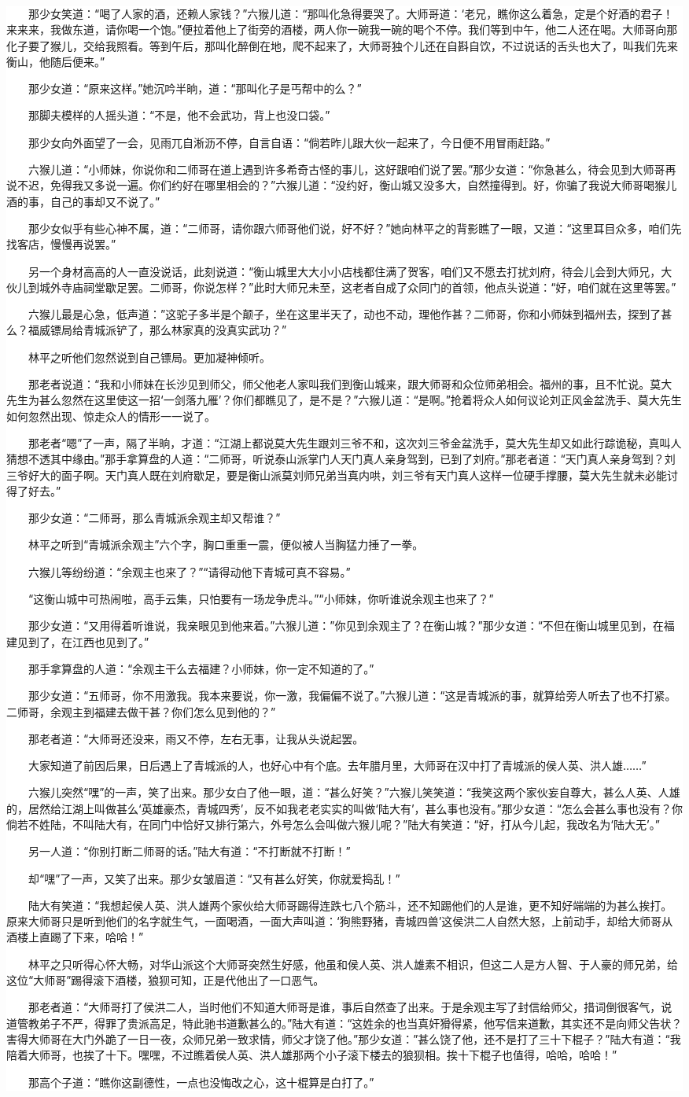 　　那少女笑道：“喝了人家的酒，还赖人家钱？”六猴儿道：“那叫化急得要哭了。大师哥道：‘老兄，瞧你这么着急，定是个好酒的君子！来来来，我做东道，请你喝一个饱。”便拉着他上了街旁的酒楼，两人你一碗我一碗的喝个不停。我们等到中午，他二人还在喝。大师哥向那化子要了猴儿，交给我照看。等到午后，那叫化醉倒在地，爬不起来了，大师哥独个儿还在自斟自饮，不过说话的舌头也大了，叫我们先来衡山，他随后便来。”

　　那少女道：“原来这样。”她沉吟半晌，道：“那叫化子是丐帮中的么？”

　　那脚夫模样的人摇头道：“不是，他不会武功，背上也没口袋。”

　　那少女向外面望了一会，见雨兀自淅沥不停，自言自语：“倘若昨儿跟大伙一起来了，今日便不用冒雨赶路。”

　　六猴儿道：“小师妹，你说你和二师哥在道上遇到许多希奇古怪的事儿，这好跟咱们说了罢。”那少女道：“你急甚么，待会见到大师哥再说不迟，免得我又多说一遍。你们约好在哪里相会的？”六猴儿道：“没约好，衡山城又没多大，自然撞得到。好，你骗了我说大师哥喝猴儿酒的事，自己的事却又不说了。”

　　那少女似乎有些心神不属，道：“二师哥，请你跟六师哥他们说，好不好？”她向林平之的背影瞧了一眼，又道：“这里耳目众多，咱们先找客店，慢慢再说罢。”

　　另一个身材高高的人一直没说话，此刻说道：“衡山城里大大小小店栈都住满了贺客，咱们又不愿去打扰刘府，待会儿会到大师兄，大伙儿到城外寺庙祠堂歇足罢。二师哥，你说怎样？”此时大师兄未至，这老者自成了众同门的首领，他点头说道：“好，咱们就在这里等罢。”

　　六猴儿最是心急，低声道：”这驼子多半是个颠子，坐在这里半天了，动也不动，理他作甚？二师哥，你和小师妹到福州去，探到了甚么？福威镖局给青城派铲了，那么林家真的没真实武功？”

　　林平之听他们忽然说到自己镖局。更加凝神倾听。

　　那老者说道：“我和小师妹在长沙见到师父，师父他老人家叫我们到衡山城来，跟大师哥和众位师弟相会。福州的事，且不忙说。莫大先生为甚么忽然在这里使这一招‘一剑落九雁’？你们都瞧见了，是不是？”六猴儿道：“是啊。”抢着将众人如何议论刘正风金盆洗手、莫大先生如何忽然出现、惊走众人的情形一一说了。

　　那老者“嗯”了一声，隔了半晌，才道：“江湖上都说莫大先生跟刘三爷不和，这次刘三爷金盆洗手，莫大先生却又如此行踪诡秘，真叫人猜想不透其中缘由。”那手拿算盘的人道：“二师哥，听说泰山派掌门人天门真人亲身驾到，已到了刘府。”那老者道：“天门真人亲身驾到？刘三爷好大的面子啊。天门真人既在刘府歇足，要是衡山派莫刘师兄弟当真内哄，刘三爷有天门真人这样一位硬手撑腰，莫大先生就未必能讨得了好去。”

　　那少女道：“二师哥，那么青城派余观主却又帮谁？”

　　林平之听到“青城派余观主”六个字，胸口重重一震，便似被人当胸猛力捶了一拳。

　　六猴儿等纷纷道：“余观主也来了？”“请得动他下青城可真不容易。”

　　“这衡山城中可热闹啦，高手云集，只怕要有一场龙争虎斗。”“小师妹，你听谁说余观主也来了？”

　　那少女道：“又用得着听谁说，我亲眼见到他来着。”六猴儿道：”你见到余观主了？在衡山城？”那少女道：“不但在衡山城里见到，在福建见到了，在江西也见到了。”

　　那手拿算盘的人道：“余观主干么去福建？小师妹，你一定不知道的了。”

　　那少女道：“五师哥，你不用激我。我本来要说，你一激，我偏偏不说了。”六猴儿道：“这是青城派的事，就算给旁人听去了也不打紧。二师哥，余观主到福建去做干甚？你们怎么见到他的？”

　　那老者道：“大师哥还没来，雨又不停，左右无事，让我从头说起罢。

　　大家知道了前因后果，日后遇上了青城派的人，也好心中有个底。去年腊月里，大师哥在汉中打了青城派的侯人英、洪人雄……”

　　六猴儿突然“嘿”的一声，笑了出来。那少女白了他一眼，道：“甚么好笑？”六猴儿笑笑道：“我笑这两个家伙妄自尊大，甚么人英、人雄的，居然给江湖上叫做甚么‘英雄豪杰，青城四秀’，反不如我老老实实的叫做‘陆大有’，甚么事也没有。”那少女道：“怎么会甚么事也没有？你倘若不姓陆，不叫陆大有，在同门中恰好又排行第六，外号怎么会叫做六猴儿呢？”陆大有笑道：“好，打从今儿起，我改名为‘陆大无’。”

　　另一人道：“你别打断二师哥的话。”陆大有道：“不打断就不打断！”

　　却“嘿”了一声，又笑了出来。那少女皱眉道：“又有甚么好笑，你就爱捣乱！”

　　陆大有笑道：“我想起侯人英、洪人雄两个家伙给大师哥踢得连跌七八个筋斗，还不知踢他们的人是谁，更不知好端端的为甚么挨打。原来大师哥只是听到他们的名字就生气，一面喝酒，一面大声叫道：‘狗熊野猪，青城四兽’这侯洪二人自然大怒，上前动手，却给大师哥从酒楼上直踢了下来，哈哈！”

　　林平之只听得心怀大畅，对华山派这个大师哥突然生好感，他虽和侯人英、洪人雄素不相识，但这二人是方人智、于人豪的师兄弟，给这位“大师哥”踢得滚下酒楼，狼狈可知，正是代他出了一口恶气。

　　那老者道：“大师哥打了侯洪二人，当时他们不知道大师哥是谁，事后自然查了出来。于是余观主写了封信给师父，措词倒很客气，说道管教弟子不严，得罪了贵派高足，特此驰书道歉甚么的。”陆大有道：“这姓余的也当真奸猾得紧，他写信来道歉，其实还不是向师父告状？害得大师哥在大门外跪了一日一夜，众师兄弟一致求情，师父才饶了他。”那少女道：”甚么饶了他，还不是打了三十下棍子？”陆大有道：“我陪着大师哥，也挨了十下。嘿嘿，不过瞧着侯人英、洪人雄那两个小子滚下楼去的狼狈相。挨十下棍子也值得，哈哈，哈哈！”

　　那高个子道：“瞧你这副德性，一点也没悔改之心，这十棍算是白打了。”
